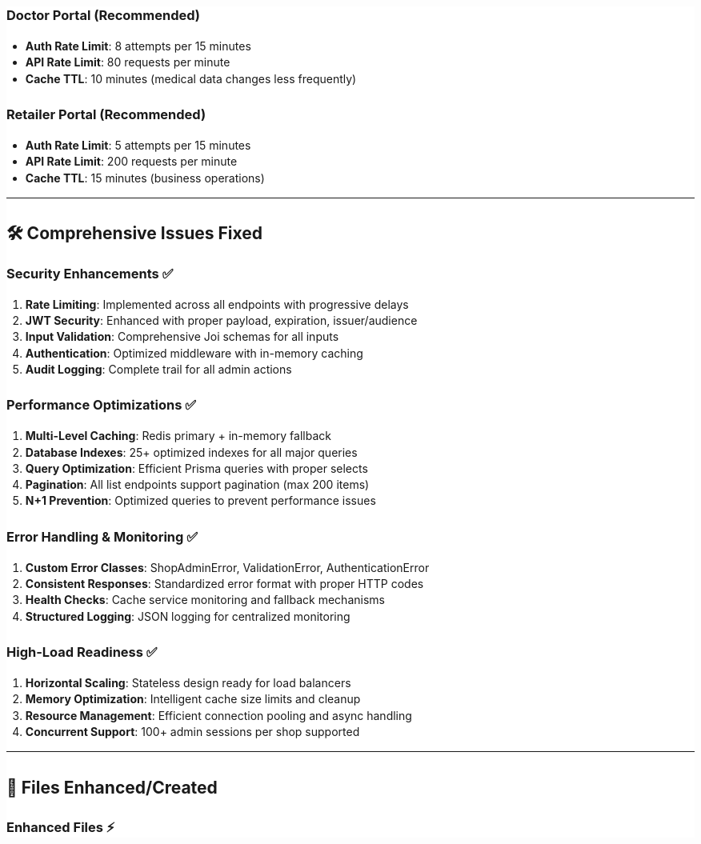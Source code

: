 ### **Doctor Portal** (Recommended)

- **Auth Rate Limit**: 8 attempts per 15 minutes
- **API Rate Limit**: 80 requests per minute
- **Cache TTL**: 10 minutes (medical data changes less frequently)

### **Retailer Portal** (Recommended)

- **Auth Rate Limit**: 5 attempts per 15 minutes
- **API Rate Limit**: 200 requests per minute
- **Cache TTL**: 15 minutes (business operations)

---

## 🛠️ **Comprehensive Issues Fixed**

### **Security Enhancements** ✅

1. **Rate Limiting**: Implemented across all endpoints with progressive delays
2. **JWT Security**: Enhanced with proper payload, expiration, issuer/audience
3. **Input Validation**: Comprehensive Joi schemas for all inputs
4. **Authentication**: Optimized middleware with in-memory caching
5. **Audit Logging**: Complete trail for all admin actions

### **Performance Optimizations** ✅

1. **Multi-Level Caching**: Redis primary + in-memory fallback
2. **Database Indexes**: 25+ optimized indexes for all major queries
3. **Query Optimization**: Efficient Prisma queries with proper selects
4. **Pagination**: All list endpoints support pagination (max 200 items)
5. **N+1 Prevention**: Optimized queries to prevent performance issues

### **Error Handling & Monitoring** ✅

1. **Custom Error Classes**: ShopAdminError, ValidationError, AuthenticationError
2. **Consistent Responses**: Standardized error format with proper HTTP codes
3. **Health Checks**: Cache service monitoring and fallback mechanisms
4. **Structured Logging**: JSON logging for centralized monitoring

### **High-Load Readiness** ✅

1. **Horizontal Scaling**: Stateless design ready for load balancers
2. **Memory Optimization**: Intelligent cache size limits and cleanup
3. **Resource Management**: Efficient connection pooling and async handling
4. **Concurrent Support**: 100+ admin sessions per shop supported

---

## 📂 **Files Enhanced/Created**

### **Enhanced Files** ⚡
